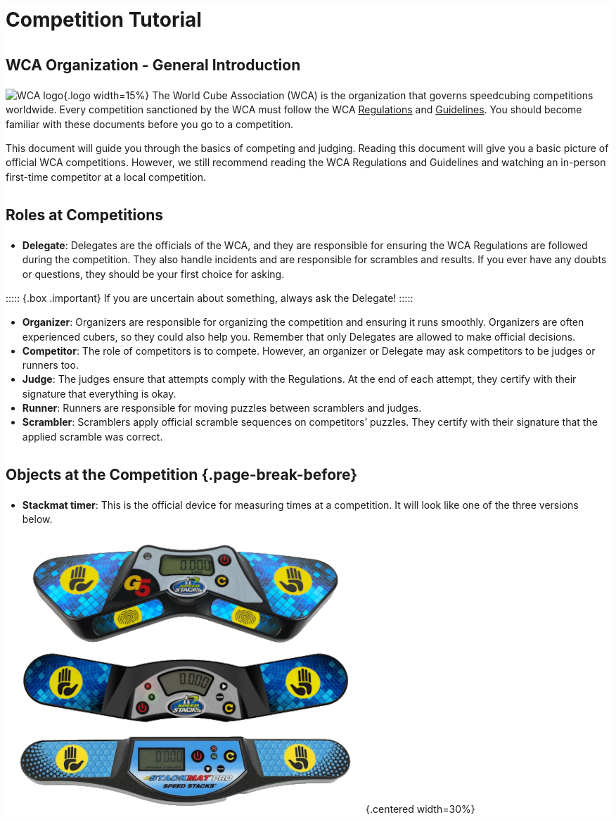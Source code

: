 # Competition Tutorial

## WCA Organization - General Introduction

![WCA logo]({logo}){.logo width=15%}
The World Cube Association (WCA) is the organization that governs speedcubing competitions worldwide. Every competition sanctioned by the WCA must follow the WCA [Regulations](wca{regulations}) and [Guidelines](wca{regulations/guidelines.html}). You should become familiar with these documents before you go to a competition.

This document will guide you through the basics of competing and judging. Reading this document will give you a basic picture of official WCA competitions. However, we still recommend reading the WCA Regulations and Guidelines and watching an in-person first-time competitor at a local competition.

## Roles at Competitions

- **Delegate**: Delegates are the officials of the WCA, and they are responsible for ensuring the WCA Regulations are followed during the competition. They also handle incidents and are responsible for scrambles and results. If you ever have any doubts or questions, they should be your first choice for asking.

::::: {.box .important}
If you are uncertain about something, always ask the Delegate!
:::::

- **Organizer**: Organizers are responsible for organizing the competition and ensuring it runs smoothly. Organizers are often experienced cubers, so they could also help you. Remember that only Delegates are allowed to make official decisions.
- **Competitor**: The role of competitors is to compete. However, an organizer or Delegate may ask competitors to be judges or runners too.
- **Judge**: The judges ensure that attempts comply with the Regulations. At the end of each attempt, they certify with their signature that everything is okay.
- **Runner**: Runners are responsible for moving puzzles between scramblers and judges.
- **Scrambler**: Scramblers apply official scramble sequences on competitors’ puzzles. They certify with their signature that the applied scramble was correct.

## Objects at the Competition {.page-break-before}

- **Stackmat timer**: This is the official device for measuring times at a competition.
  It will look like one of the three versions below.

![](images/stackmat-timers.png){.centered width=30%}
